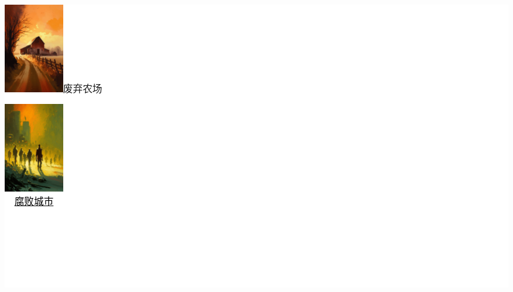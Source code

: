 <img decoding="async" src="Sprite/cod/Env_神秘农场.png" class="cardimage" style="max-width:100px;max-height:150px;"><span style="font-size: 16.666666666666668px;">废弃农场</span></a></div></div><div class="gamedatalist" style="text-align:center;;min-height:0px;"><div class="gamecard" style="width:100px; height:150px;"><a href="cod_eve_CodAlert.md" style="color:black"><img decoding="async" src="Sprite/cod/al_CodAlert.png" class="cardimage" style="max-width:100px;max-height:150px;"><span style="font-size: 16.666666666666668px;">腐败城市</span></a></div></div><div class="gamedatalist" style="text-align:center;;min-height:0px;"><div class="gamecard" style="width:100px; height:150px;"><a href="cod_Nc_OrdinaryZombie.md" style="color:black">